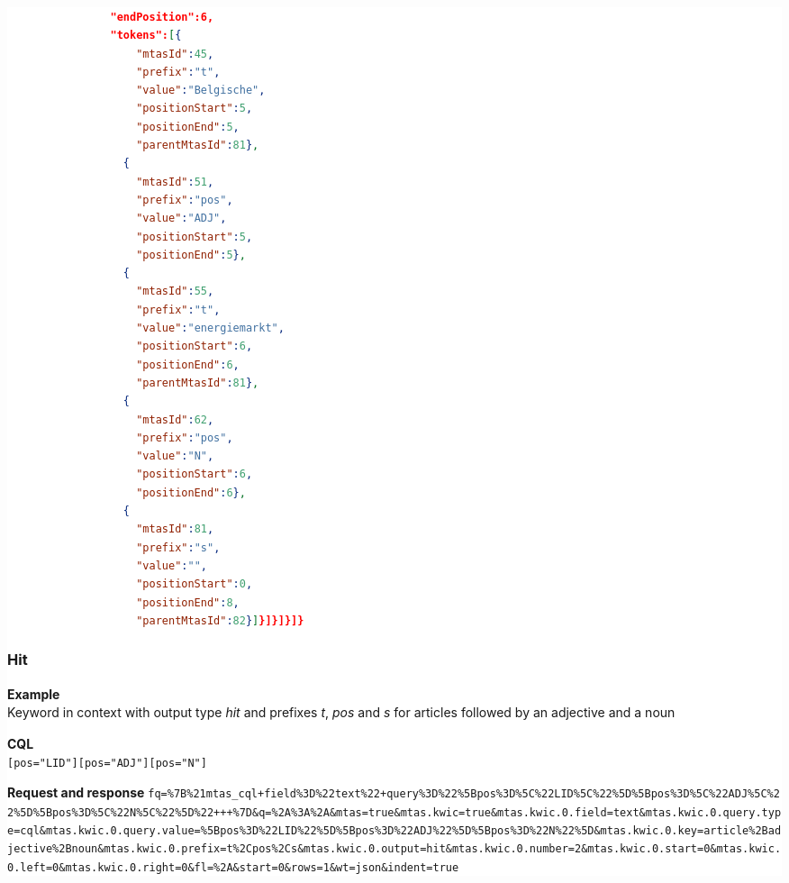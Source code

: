 ```json
                "endPosition":6,
                "tokens":[{
                    "mtasId":45,
                    "prefix":"t",
                    "value":"Belgische",
                    "positionStart":5,
                    "positionEnd":5,
                    "parentMtasId":81},
                  {
                    "mtasId":51,
                    "prefix":"pos",
                    "value":"ADJ",
                    "positionStart":5,
                    "positionEnd":5},
                  {
                    "mtasId":55,
                    "prefix":"t",
                    "value":"energiemarkt",
                    "positionStart":6,
                    "positionEnd":6,
                    "parentMtasId":81},
                  {
                    "mtasId":62,
                    "prefix":"pos",
                    "value":"N",
                    "positionStart":6,
                    "positionEnd":6},
                  {
                    "mtasId":81,
                    "prefix":"s",
                    "value":"",
                    "positionStart":0,
                    "positionEnd":8,
                    "parentMtasId":82}]}]}]}]}
```

                    
<a name="hit"></a>  

### Hit

**Example**  
Keyword in context with output type *hit* and prefixes *t*, *pos* and *s* for articles followed by an adjective and a noun

**CQL**  
`[pos="LID"][pos="ADJ"][pos="N"]`

**Request and response**
`fq=%7B%21mtas_cql+field%3D%22text%22+query%3D%22%5Bpos%3D%5C%22LID%5C%22%5D%5Bpos%3D%5C%22ADJ%5C%22%5D%5Bpos%3D%5C%22N%5C%22%5D%22+++%7D&q=%2A%3A%2A&mtas=true&mtas.kwic=true&mtas.kwic.0.field=text&mtas.kwic.0.query.type=cql&mtas.kwic.0.query.value=%5Bpos%3D%22LID%22%5D%5Bpos%3D%22ADJ%22%5D%5Bpos%3D%22N%22%5D&mtas.kwic.0.key=article%2Badjective%2Bnoun&mtas.kwic.0.prefix=t%2Cpos%2Cs&mtas.kwic.0.output=hit&mtas.kwic.0.number=2&mtas.kwic.0.start=0&mtas.kwic.0.left=0&mtas.kwic.0.right=0&fl=%2A&start=0&rows=1&wt=json&indent=true`
